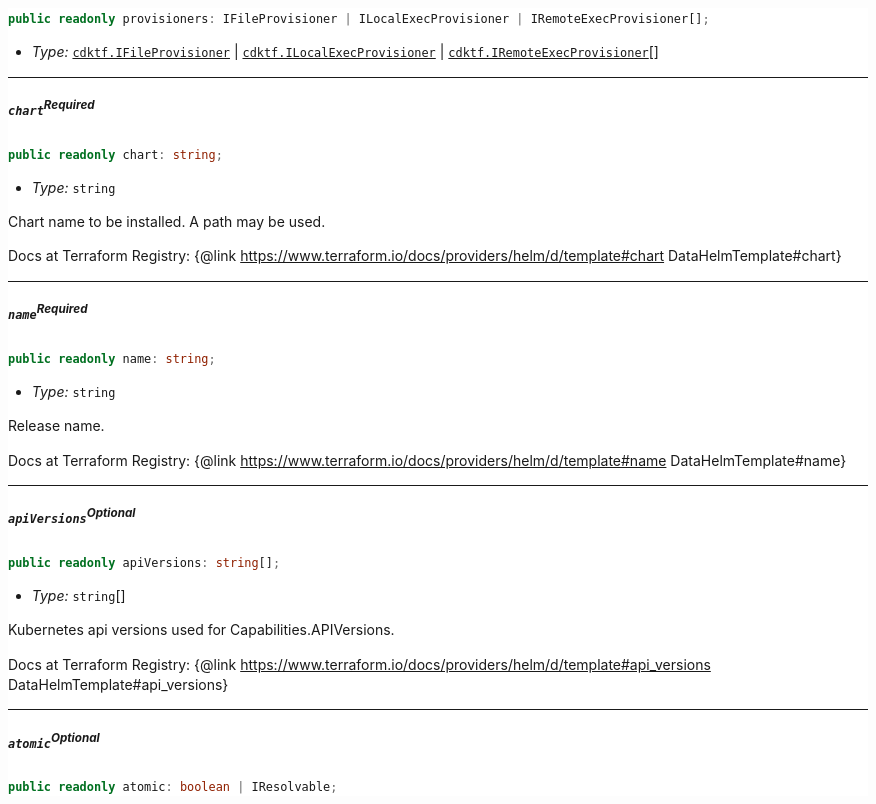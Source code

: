 ```typescript
public readonly provisioners: IFileProvisioner | ILocalExecProvisioner | IRemoteExecProvisioner[];
```

- *Type:* [`cdktf.IFileProvisioner`](#cdktf.IFileProvisioner) | [`cdktf.ILocalExecProvisioner`](#cdktf.ILocalExecProvisioner) | [`cdktf.IRemoteExecProvisioner`](#cdktf.IRemoteExecProvisioner)[]

---

##### `chart`<sup>Required</sup> <a name="@cdktf/provider-helm.DataHelmTemplateConfig.property.chart"></a>

```typescript
public readonly chart: string;
```

- *Type:* `string`

Chart name to be installed. A path may be used.

Docs at Terraform Registry: {@link https://www.terraform.io/docs/providers/helm/d/template#chart DataHelmTemplate#chart}

---

##### `name`<sup>Required</sup> <a name="@cdktf/provider-helm.DataHelmTemplateConfig.property.name"></a>

```typescript
public readonly name: string;
```

- *Type:* `string`

Release name.

Docs at Terraform Registry: {@link https://www.terraform.io/docs/providers/helm/d/template#name DataHelmTemplate#name}

---

##### `apiVersions`<sup>Optional</sup> <a name="@cdktf/provider-helm.DataHelmTemplateConfig.property.apiVersions"></a>

```typescript
public readonly apiVersions: string[];
```

- *Type:* `string`[]

Kubernetes api versions used for Capabilities.APIVersions.

Docs at Terraform Registry: {@link https://www.terraform.io/docs/providers/helm/d/template#api_versions DataHelmTemplate#api_versions}

---

##### `atomic`<sup>Optional</sup> <a name="@cdktf/provider-helm.DataHelmTemplateConfig.property.atomic"></a>

```typescript
public readonly atomic: boolean | IResolvable;
```
